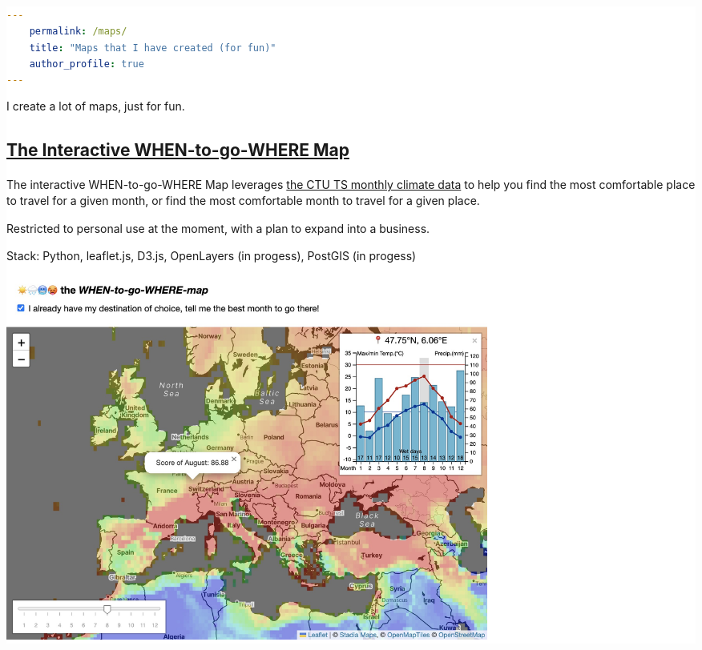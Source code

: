 ```yaml
--- 
    permalink: /maps/ 
    title: "Maps that I have created (for fun)" 
    author_profile: true 
---
```


I create a lot of maps, just for fun.

## [**The Interactive WHEN-to-go-WHERE Map**](/when-to-go-where-map/)
The interactive WHEN-to-go-WHERE Map leverages [the CTU TS monthly climate data](https://www.nature.com/articles/s41597-020-0453-3) to help you find the most comfortable place to travel for a given month, or find the most comfortable month to travel for a given place. 

Restricted to personal use at the moment, with a plan to expand into a business.

Stack: Python, leaflet.js, D3.js, OpenLayers (in progess), PostGIS (in progess)

<img src="/images/maps/when-to-go-where-map.jpeg" alt="The When-to-Go-Where Map" style="width:100%;max-width:600px;margin-left:auto;margin-right: auto;"/>

